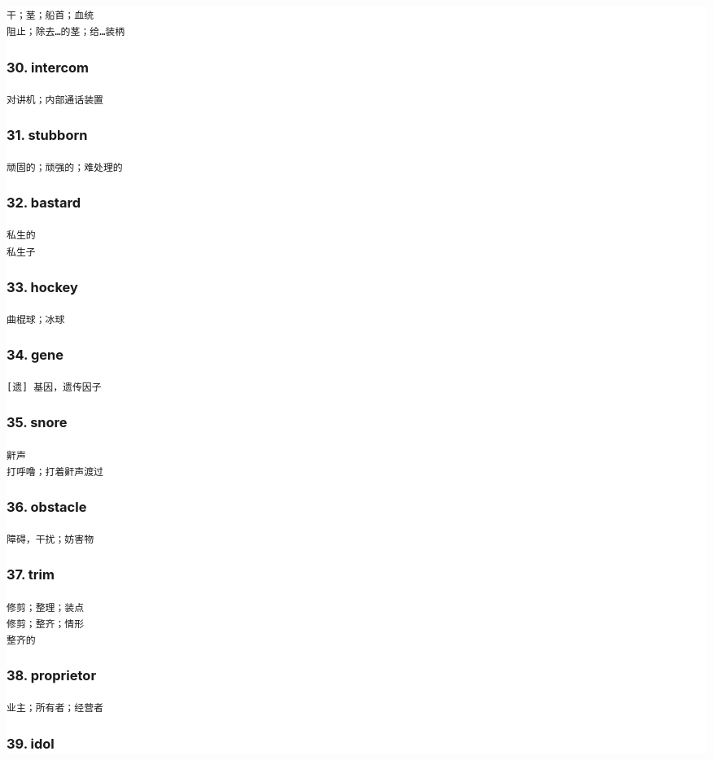 ```
干；茎；船首；血统
阻止；除去…的茎；给…装柄
```
### 30. intercom

```
对讲机；内部通话装置
```
### 31. stubborn

```
顽固的；顽强的；难处理的
```
### 32. bastard

```
私生的
私生子
```
### 33. hockey

```
曲棍球；冰球
```
### 34. gene

```
[遗] 基因，遗传因子
```
### 35. snore

```
鼾声
打呼噜；打着鼾声渡过
```
### 36. obstacle

```
障碍，干扰；妨害物
```
### 37. trim

```
修剪；整理；装点
修剪；整齐；情形
整齐的
```
### 38. proprietor

```
业主；所有者；经营者
```
### 39. idol

